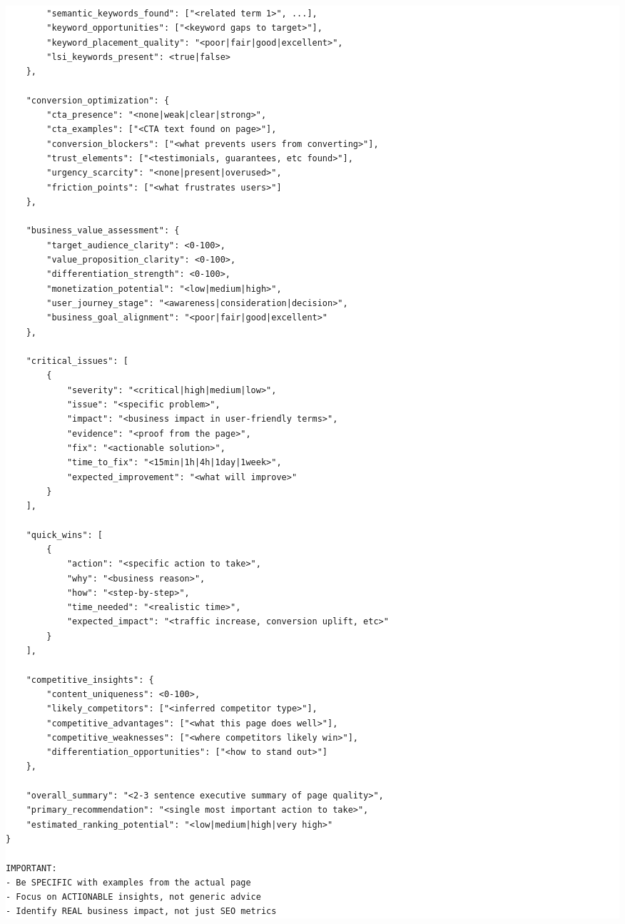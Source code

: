 ```plaintext
        "semantic_keywords_found": ["<related term 1>", ...],
        "keyword_opportunities": ["<keyword gaps to target>"],
        "keyword_placement_quality": "<poor|fair|good|excellent>",
        "lsi_keywords_present": <true|false>
    },

    "conversion_optimization": {
        "cta_presence": "<none|weak|clear|strong>",
        "cta_examples": ["<CTA text found on page>"],
        "conversion_blockers": ["<what prevents users from converting>"],
        "trust_elements": ["<testimonials, guarantees, etc found>"],
        "urgency_scarcity": "<none|present|overused>",
        "friction_points": ["<what frustrates users>"]
    },

    "business_value_assessment": {
        "target_audience_clarity": <0-100>,
        "value_proposition_clarity": <0-100>,
        "differentiation_strength": <0-100>,
        "monetization_potential": "<low|medium|high>",
        "user_journey_stage": "<awareness|consideration|decision>",
        "business_goal_alignment": "<poor|fair|good|excellent>"
    },

    "critical_issues": [
        {
            "severity": "<critical|high|medium|low>",
            "issue": "<specific problem>",
            "impact": "<business impact in user-friendly terms>",
            "evidence": "<proof from the page>",
            "fix": "<actionable solution>",
            "time_to_fix": "<15min|1h|4h|1day|1week>",
            "expected_improvement": "<what will improve>"
        }
    ],

    "quick_wins": [
        {
            "action": "<specific action to take>",
            "why": "<business reason>",
            "how": "<step-by-step>",
            "time_needed": "<realistic time>",
            "expected_impact": "<traffic increase, conversion uplift, etc>"
        }
    ],

    "competitive_insights": {
        "content_uniqueness": <0-100>,
        "likely_competitors": ["<inferred competitor type>"],
        "competitive_advantages": ["<what this page does well>"],
        "competitive_weaknesses": ["<where competitors likely win>"],
        "differentiation_opportunities": ["<how to stand out>"]
    },

    "overall_summary": "<2-3 sentence executive summary of page quality>",
    "primary_recommendation": "<single most important action to take>",
    "estimated_ranking_potential": "<low|medium|high|very high>"
}

IMPORTANT:
- Be SPECIFIC with examples from the actual page
- Focus on ACTIONABLE insights, not generic advice
- Identify REAL business impact, not just SEO metrics
```
